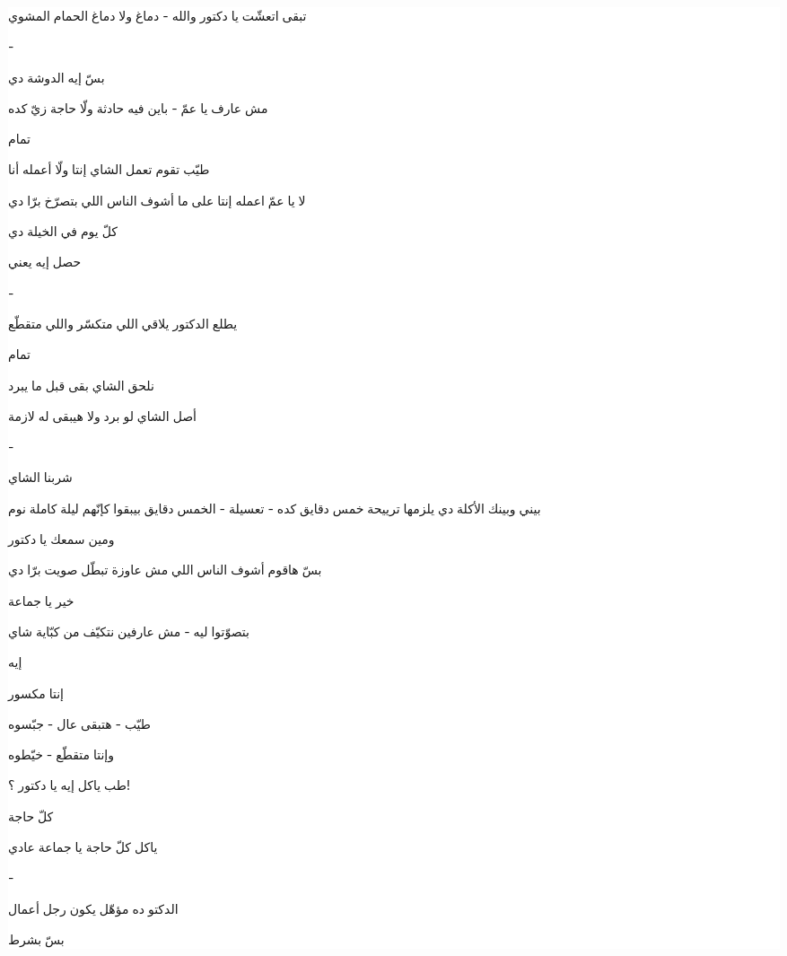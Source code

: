 تبقى اتعشّت يا دكتور والله - دماغ ولا دماغ الحمام
المشوي

\-

بسّ إيه الدوشة دي

مش عارف يا عمّ - باين فيه حادثة ولّا حاجة زيّ كده

تمام

طيّب تقوم تعمل الشاي إنتا ولّا أعمله أنا

لا يا عمّ اعمله إنتا على ما أشوف الناس اللي بتصرّخ برّا
دي

كلّ يوم في الخيلة دي

حصل إيه يعني

\-

يطلع الدكتور يلاقي اللي متكسّر واللي متقطّع

تمام

نلحق الشاي بقى قبل ما يبرد

أصل الشاي لو برد ولا هيبقى له لازمة

\-

شربنا الشاي

بيني وبينك الأكلة دي يلزمها ترييحة خمس دقايق كده -
تعسيلة - الخمس دقايق بيبقوا كإنّهم ليلة كاملة نوم

ومين سمعك يا دكتور

بسّ هاقوم أشوف الناس اللي مش عاوزة تبطّل صويت برّا
دي

خير يا جماعة

بتصوّتوا ليه - مش عارفين نتكيّف من كبّاية شاي

إيه

إنتا مكسور

طيّب - هتبقى عال - جبّسوه

وإنتا متقطّع - خيّطوه

طب ياكل إيه يا دكتور ؟!

كلّ حاجة

ياكل كلّ حاجة يا جماعة عادي

\-

الدكتو ده مؤهّل يكون رجل أعمال

بسّ بشرط
